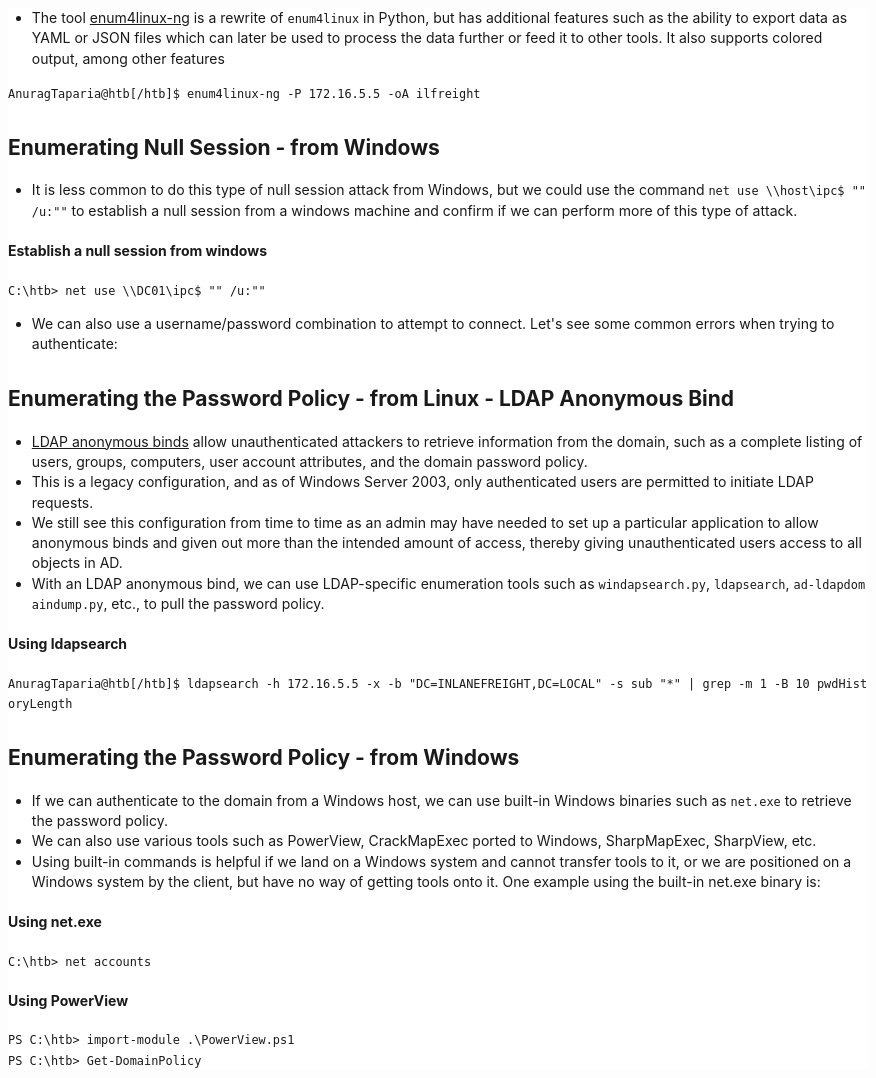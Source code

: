 - The tool [enum4linux-ng](https://github.com/cddmp/enum4linux-ng) is a rewrite of `enum4linux` in Python, but has additional features such as the ability to export data as YAML or JSON files which can later be used to process the data further or feed it to other tools. It also supports colored output, among other features
```shell-session
AnuragTaparia@htb[/htb]$ enum4linux-ng -P 172.16.5.5 -oA ilfreight
```


## Enumerating Null Session - from Windows
- It is less common to do this type of null session attack from Windows, but we could use the command `net use \\host\ipc$ "" /u:""` to establish a null session from a windows machine and confirm if we can perform more of this type of attack.
#### Establish a null session from windows
```cmd-session
C:\htb> net use \\DC01\ipc$ "" /u:""
```

- We can also use a username/password combination to attempt to connect. Let's see some common errors when trying to authenticate:

## Enumerating the Password Policy - from Linux - LDAP Anonymous Bind
- [LDAP anonymous binds](https://docs.microsoft.com/en-us/troubleshoot/windows-server/identity/anonymous-ldap-operations-active-directory-disabled) allow unauthenticated attackers to retrieve information from the domain, such as a complete listing of users, groups, computers, user account attributes, and the domain password policy. 
- This is a legacy configuration, and as of Windows Server 2003, only authenticated users are permitted to initiate LDAP requests. 
- We still see this configuration from time to time as an admin may have needed to set up a particular application to allow anonymous binds and given out more than the intended amount of access, thereby giving unauthenticated users access to all objects in AD.
- With an LDAP anonymous bind, we can use LDAP-specific enumeration tools such as `windapsearch.py`, `ldapsearch`, `ad-ldapdomaindump.py`, etc., to pull the password policy.
#### Using ldapsearch
```shell-session
AnuragTaparia@htb[/htb]$ ldapsearch -h 172.16.5.5 -x -b "DC=INLANEFREIGHT,DC=LOCAL" -s sub "*" | grep -m 1 -B 10 pwdHistoryLength
```

## Enumerating the Password Policy - from Windows
- If we can authenticate to the domain from a Windows host, we can use built-in Windows binaries such as `net.exe` to retrieve the password policy. 
- We can also use various tools such as PowerView, CrackMapExec ported to Windows, SharpMapExec, SharpView, etc.
- Using built-in commands is helpful if we land on a Windows system and cannot transfer tools to it, or we are positioned on a Windows system by the client, but have no way of getting tools onto it. One example using the built-in net.exe binary is:
#### Using net.exe
```cmd-session
C:\htb> net accounts
```
#### Using PowerView
```powershell-session
PS C:\htb> import-module .\PowerView.ps1
PS C:\htb> Get-DomainPolicy
```
